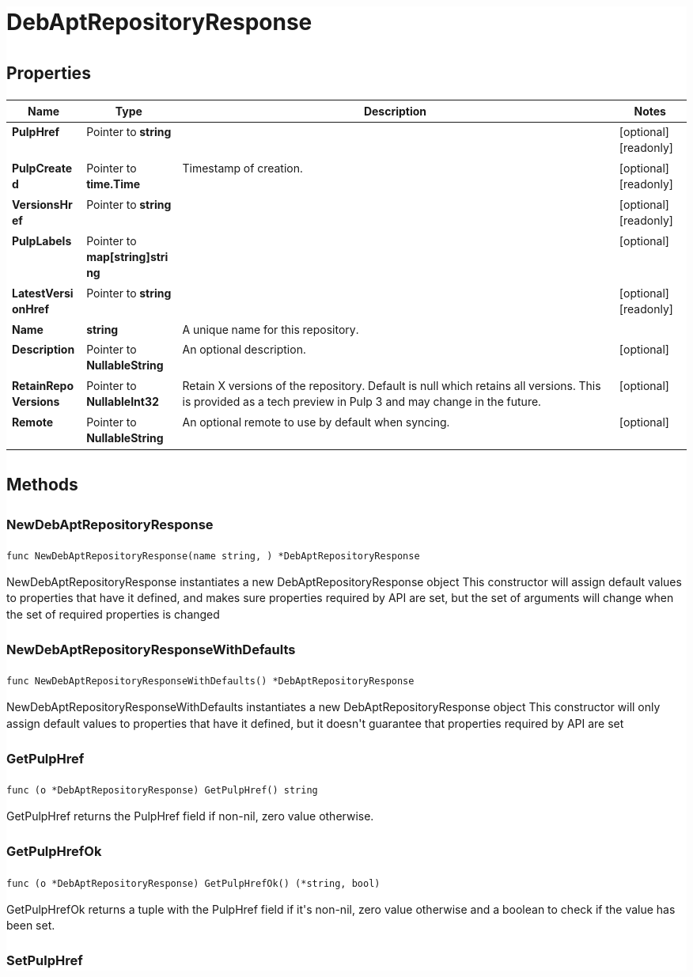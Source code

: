# DebAptRepositoryResponse

## Properties

Name | Type | Description | Notes
------------ | ------------- | ------------- | -------------
**PulpHref** | Pointer to **string** |  | [optional] [readonly] 
**PulpCreated** | Pointer to **time.Time** | Timestamp of creation. | [optional] [readonly] 
**VersionsHref** | Pointer to **string** |  | [optional] [readonly] 
**PulpLabels** | Pointer to **map[string]string** |  | [optional] 
**LatestVersionHref** | Pointer to **string** |  | [optional] [readonly] 
**Name** | **string** | A unique name for this repository. | 
**Description** | Pointer to **NullableString** | An optional description. | [optional] 
**RetainRepoVersions** | Pointer to **NullableInt32** | Retain X versions of the repository. Default is null which retains all versions. This is provided as a tech preview in Pulp 3 and may change in the future. | [optional] 
**Remote** | Pointer to **NullableString** | An optional remote to use by default when syncing. | [optional] 

## Methods

### NewDebAptRepositoryResponse

`func NewDebAptRepositoryResponse(name string, ) *DebAptRepositoryResponse`

NewDebAptRepositoryResponse instantiates a new DebAptRepositoryResponse object
This constructor will assign default values to properties that have it defined,
and makes sure properties required by API are set, but the set of arguments
will change when the set of required properties is changed

### NewDebAptRepositoryResponseWithDefaults

`func NewDebAptRepositoryResponseWithDefaults() *DebAptRepositoryResponse`

NewDebAptRepositoryResponseWithDefaults instantiates a new DebAptRepositoryResponse object
This constructor will only assign default values to properties that have it defined,
but it doesn't guarantee that properties required by API are set

### GetPulpHref

`func (o *DebAptRepositoryResponse) GetPulpHref() string`

GetPulpHref returns the PulpHref field if non-nil, zero value otherwise.

### GetPulpHrefOk

`func (o *DebAptRepositoryResponse) GetPulpHrefOk() (*string, bool)`

GetPulpHrefOk returns a tuple with the PulpHref field if it's non-nil, zero value otherwise
and a boolean to check if the value has been set.

### SetPulpHref
